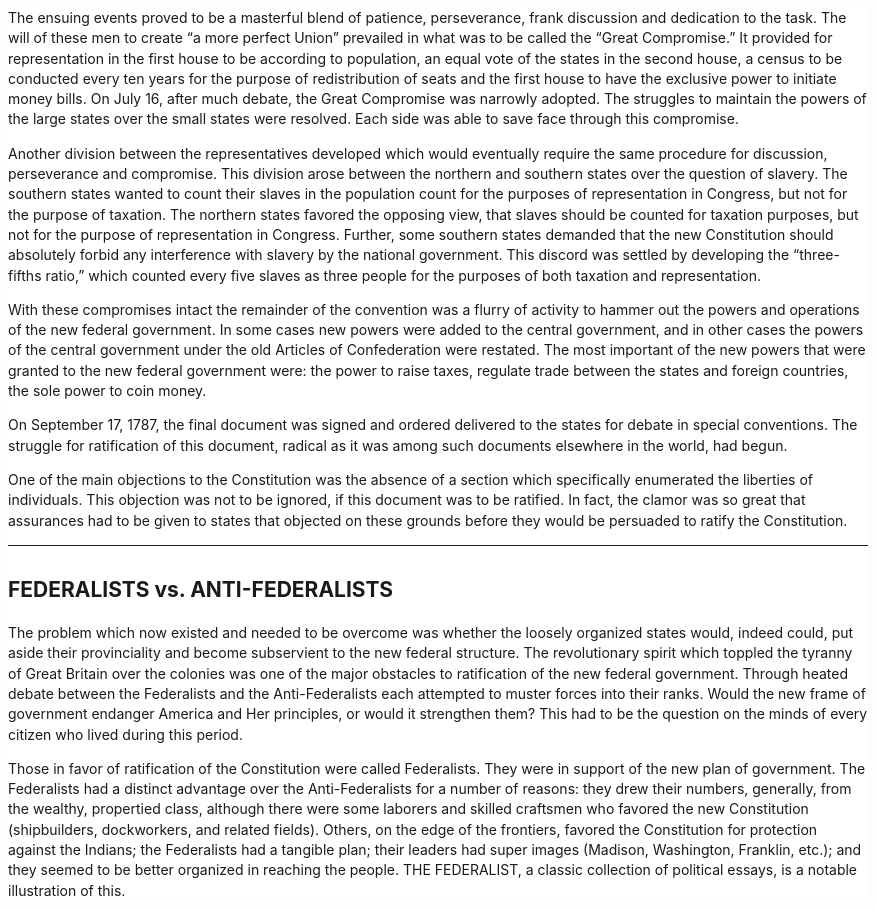 The ensuing events proved to be a masterful blend of patience, perseverance, frank discussion and dedication to the task. The will of these men to create “a more perfect Union” prevailed in what was to be called the “Great Compromise.” It provided for representation in the first house to be according to population, an equal vote of the states in the second house, a census to be conducted every ten years for the purpose of redistribution of seats and the first house to have the exclusive power to initiate money bills. On July 16, after much debate, the Great Compromise was narrowly adopted. The struggles to maintain the powers of the large states over the small states were resolved. Each side was able to save face through this compromise.
</p>
<p>
Another division between the representatives developed which would eventually require the same procedure for discussion, perseverance and compromise. This division arose between the northern and southern states over the question of slavery. The southern states wanted to count their slaves in the population count for the purposes of representation in Congress, but not for the purpose of taxation. The northern states favored the opposing view, that slaves should be counted for taxation purposes, but not for the purpose of representation in Congress. Further, some southern states demanded that the new Constitution should absolutely forbid any interference with slavery by the national government. This discord was settled by developing the “three-fifths ratio,” which counted every five slaves as three people for the purposes of both taxation and representation.
</p>
<p>
With these compromises intact the remainder of the convention was a flurry of activity to hammer out the powers and operations of the new federal government. In some cases new powers were added to the central government, and in other cases the powers of the central government under the old Articles of Confederation were restated. The most important of the new powers that were granted to the new federal government were: the power to raise taxes, regulate trade between the states and foreign countries, the sole power to coin money.
</p>
<p>
On September 17, 1787, the final document was signed and ordered delivered to the states for debate in special conventions. The struggle for ratification of this document, radical as it was among such documents elsewhere in the world, had begun.
</p>
<p>
One of the main objections to the Constitution was the absence of a section which specifically enumerated the liberties of individuals. This objection was not to be ignored, if this document was to be ratified. In fact, the clamor was so great that assurances had to be given to states that objected on these grounds before they would be persuaded to ratify the Constitution.
</p>
<hr/>
<h2>
FEDERALISTS vs. ANTI-FEDERALISTS
</h2>
The problem which now existed and needed to be overcome was whether the loosely organized states would, indeed could, put aside their provinciality and become subservient to the new federal structure. The revolutionary spirit which toppled the tyranny of Great Britain over the colonies was one of the major obstacles to ratification of the new federal government. Through heated debate between the Federalists and the Anti-Federalists each attempted to muster forces into their ranks. Would the new frame of government endanger America and Her principles, or would it strengthen them? This had to be the question on the minds of every citizen who lived during this period.
<p>
Those in favor of ratification of the Constitution were called Federalists. They were in support of the new plan of government. The Federalists had a distinct advantage over the Anti-Federalists for a number of reasons: they drew their numbers, generally, from the wealthy, propertied class, although there were some laborers and skilled craftsmen who favored the new Constitution (shipbuilders, dockworkers, and related fields). Others, on the edge of the frontiers, favored the Constitution for protection against the Indians; the Federalists had a tangible plan; their leaders had super images (Madison, Washington, Franklin, etc.); and they seemed to be better organized in reaching the people. THE FEDERALIST, a classic collection of political essays, is a notable illustration of this.
</p>
<p>